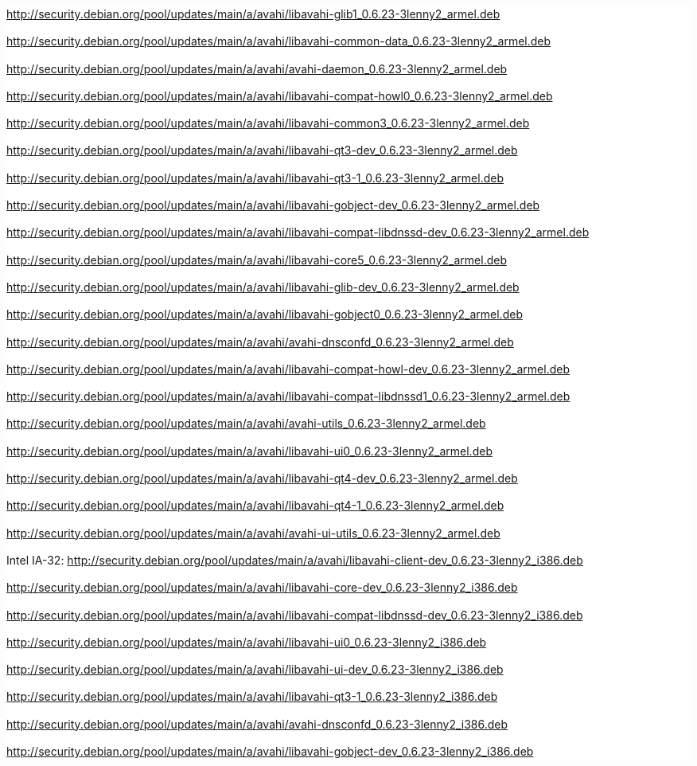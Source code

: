 <http://security.debian.org/pool/updates/main/a/avahi/libavahi-glib1_0.6.23-3lenny2_armel.deb>  

<http://security.debian.org/pool/updates/main/a/avahi/libavahi-common-data_0.6.23-3lenny2_armel.deb>  

<http://security.debian.org/pool/updates/main/a/avahi/avahi-daemon_0.6.23-3lenny2_armel.deb>  

<http://security.debian.org/pool/updates/main/a/avahi/libavahi-compat-howl0_0.6.23-3lenny2_armel.deb>  

<http://security.debian.org/pool/updates/main/a/avahi/libavahi-common3_0.6.23-3lenny2_armel.deb>  

<http://security.debian.org/pool/updates/main/a/avahi/libavahi-qt3-dev_0.6.23-3lenny2_armel.deb>  

<http://security.debian.org/pool/updates/main/a/avahi/libavahi-qt3-1_0.6.23-3lenny2_armel.deb>  

<http://security.debian.org/pool/updates/main/a/avahi/libavahi-gobject-dev_0.6.23-3lenny2_armel.deb>  

<http://security.debian.org/pool/updates/main/a/avahi/libavahi-compat-libdnssd-dev_0.6.23-3lenny2_armel.deb>  

<http://security.debian.org/pool/updates/main/a/avahi/libavahi-core5_0.6.23-3lenny2_armel.deb>  

<http://security.debian.org/pool/updates/main/a/avahi/libavahi-glib-dev_0.6.23-3lenny2_armel.deb>  

<http://security.debian.org/pool/updates/main/a/avahi/libavahi-gobject0_0.6.23-3lenny2_armel.deb>  

<http://security.debian.org/pool/updates/main/a/avahi/avahi-dnsconfd_0.6.23-3lenny2_armel.deb>  

<http://security.debian.org/pool/updates/main/a/avahi/libavahi-compat-howl-dev_0.6.23-3lenny2_armel.deb>  

<http://security.debian.org/pool/updates/main/a/avahi/libavahi-compat-libdnssd1_0.6.23-3lenny2_armel.deb>  

<http://security.debian.org/pool/updates/main/a/avahi/avahi-utils_0.6.23-3lenny2_armel.deb>  

<http://security.debian.org/pool/updates/main/a/avahi/libavahi-ui0_0.6.23-3lenny2_armel.deb>  

<http://security.debian.org/pool/updates/main/a/avahi/libavahi-qt4-dev_0.6.23-3lenny2_armel.deb>  

<http://security.debian.org/pool/updates/main/a/avahi/libavahi-qt4-1_0.6.23-3lenny2_armel.deb>  

<http://security.debian.org/pool/updates/main/a/avahi/avahi-ui-utils_0.6.23-3lenny2_armel.deb>  

Intel IA-32:
 <http://security.debian.org/pool/updates/main/a/avahi/libavahi-client-dev_0.6.23-3lenny2_i386.deb>  

<http://security.debian.org/pool/updates/main/a/avahi/libavahi-core-dev_0.6.23-3lenny2_i386.deb>  

<http://security.debian.org/pool/updates/main/a/avahi/libavahi-compat-libdnssd-dev_0.6.23-3lenny2_i386.deb>  

<http://security.debian.org/pool/updates/main/a/avahi/libavahi-ui0_0.6.23-3lenny2_i386.deb>  

<http://security.debian.org/pool/updates/main/a/avahi/libavahi-ui-dev_0.6.23-3lenny2_i386.deb>  

<http://security.debian.org/pool/updates/main/a/avahi/libavahi-qt3-1_0.6.23-3lenny2_i386.deb>  

<http://security.debian.org/pool/updates/main/a/avahi/avahi-dnsconfd_0.6.23-3lenny2_i386.deb>  

<http://security.debian.org/pool/updates/main/a/avahi/libavahi-gobject-dev_0.6.23-3lenny2_i386.deb>  
